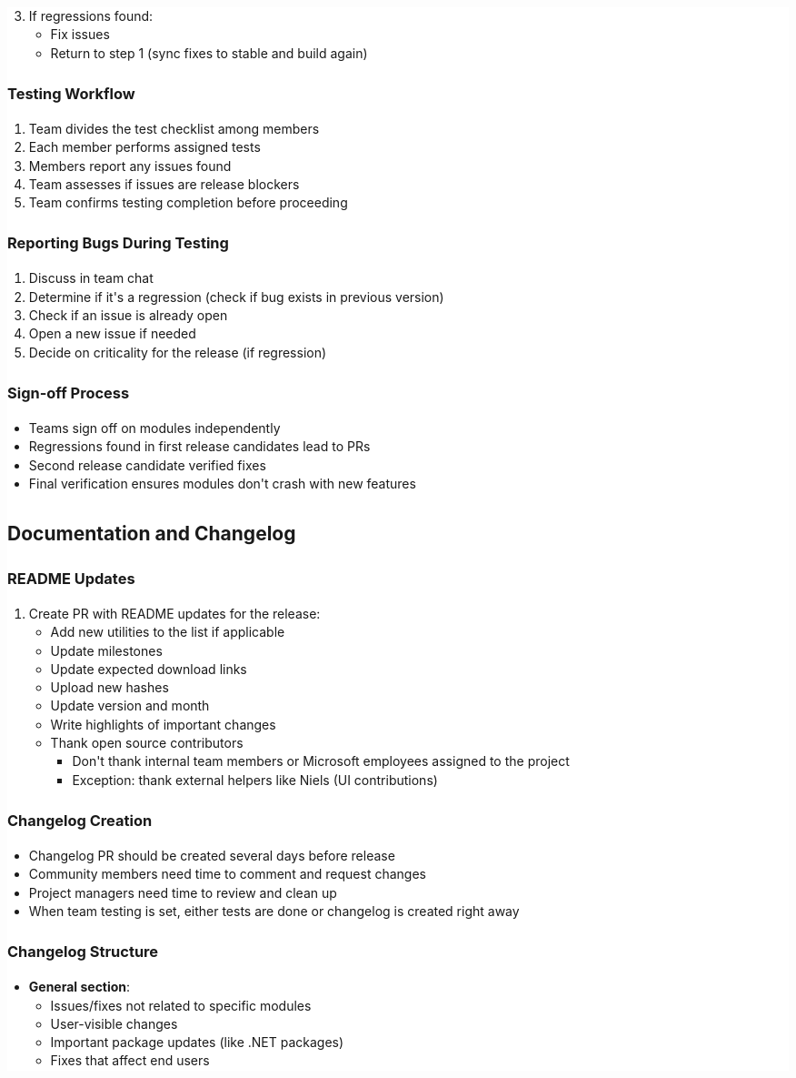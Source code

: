 3. If regressions found:
   - Fix issues
   - Return to step 1 (sync fixes to stable and build again)

### Testing Workflow
1. Team divides the test checklist among members
2. Each member performs assigned tests
3. Members report any issues found
4. Team assesses if issues are release blockers
5. Team confirms testing completion before proceeding

### Reporting Bugs During Testing
1. Discuss in team chat
2. Determine if it's a regression (check if bug exists in previous version)
3. Check if an issue is already open
4. Open a new issue if needed
5. Decide on criticality for the release (if regression)

### Sign-off Process
- Teams sign off on modules independently
- Regressions found in first release candidates lead to PRs
- Second release candidate verified fixes
- Final verification ensures modules don't crash with new features

## Documentation and Changelog

### README Updates
1. Create PR with README updates for the release:
   - Add new utilities to the list if applicable
   - Update milestones
   - Update expected download links
   - Upload new hashes
   - Update version and month
   - Write highlights of important changes
   - Thank open source contributors
     - Don't thank internal team members or Microsoft employees assigned to the project
     - Exception: thank external helpers like Niels (UI contributions)

### Changelog Creation
- Changelog PR should be created several days before release
- Community members need time to comment and request changes
- Project managers need time to review and clean up
- When team testing is set, either tests are done or changelog is created right away

### Changelog Structure
- **General section**: 
  - Issues/fixes not related to specific modules
  - User-visible changes
  - Important package updates (like .NET packages)
  - Fixes that affect end users
